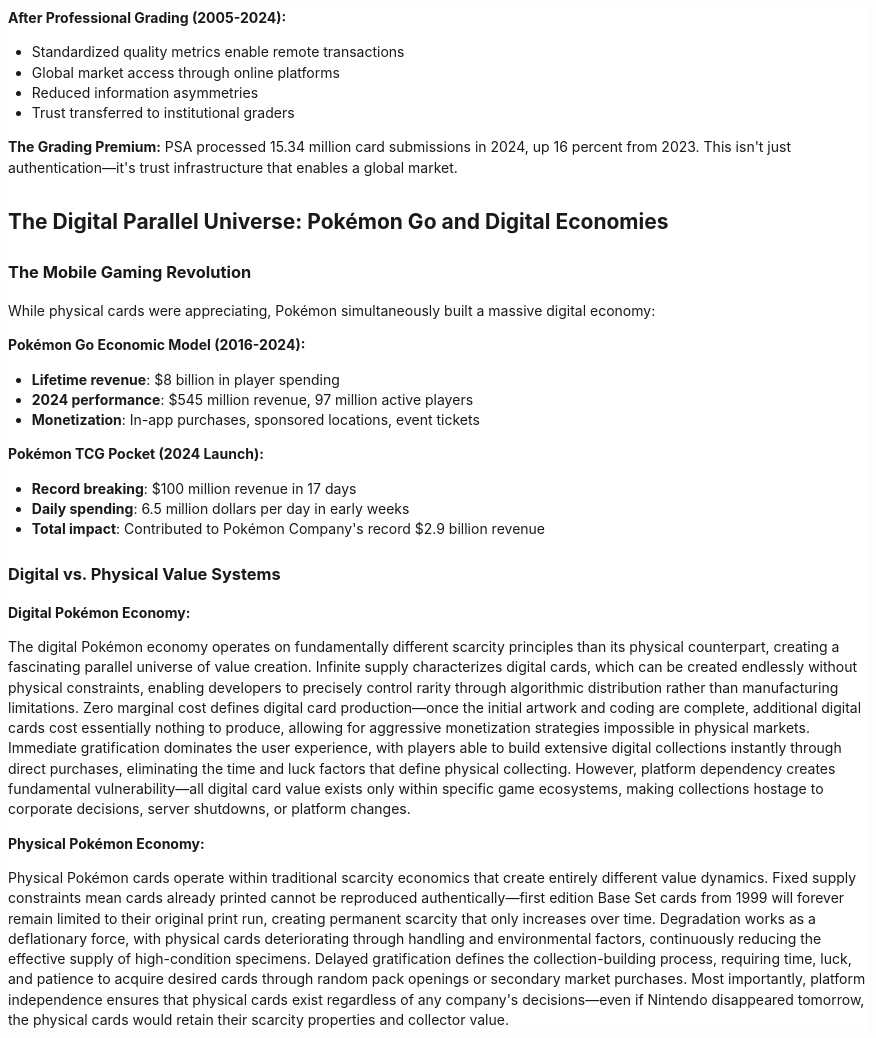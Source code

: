 **After Professional Grading (2005-2024):**
- Standardized quality metrics enable remote transactions
- Global market access through online platforms
- Reduced information asymmetries
- Trust transferred to institutional graders

**The Grading Premium:** PSA processed 15.34 million card submissions in 2024, up 16 percent from 2023. This isn't just authentication—it's trust infrastructure that enables a global market.

## The Digital Parallel Universe: Pokémon Go and Digital Economies

### The Mobile Gaming Revolution

While physical cards were appreciating, Pokémon simultaneously built a massive digital economy:

**Pokémon Go Economic Model (2016-2024):**
- **Lifetime revenue**: $8 billion in player spending
- **2024 performance**: $545 million revenue, 97 million active players
- **Monetization**: In-app purchases, sponsored locations, event tickets

**Pokémon TCG Pocket (2024 Launch):**
- **Record breaking**: $100 million revenue in 17 days
- **Daily spending**: 6.5 million dollars per day in early weeks
- **Total impact**: Contributed to Pokémon Company's record $2.9 billion revenue

### Digital vs. Physical Value Systems

**Digital Pokémon Economy:**

The digital Pokémon economy operates on fundamentally different scarcity principles than its physical counterpart, creating a fascinating parallel universe of value creation. Infinite supply characterizes digital cards, which can be created endlessly without physical constraints, enabling developers to precisely control rarity through algorithmic distribution rather than manufacturing limitations. Zero marginal cost defines digital card production—once the initial artwork and coding are complete, additional digital cards cost essentially nothing to produce, allowing for aggressive monetization strategies impossible in physical markets. Immediate gratification dominates the user experience, with players able to build extensive digital collections instantly through direct purchases, eliminating the time and luck factors that define physical collecting. However, platform dependency creates fundamental vulnerability—all digital card value exists only within specific game ecosystems, making collections hostage to corporate decisions, server shutdowns, or platform changes.

**Physical Pokémon Economy:**

Physical Pokémon cards operate within traditional scarcity economics that create entirely different value dynamics. Fixed supply constraints mean cards already printed cannot be reproduced authentically—first edition Base Set cards from 1999 will forever remain limited to their original print run, creating permanent scarcity that only increases over time. Degradation works as a deflationary force, with physical cards deteriorating through handling and environmental factors, continuously reducing the effective supply of high-condition specimens. Delayed gratification defines the collection-building process, requiring time, luck, and patience to acquire desired cards through random pack openings or secondary market purchases. Most importantly, platform independence ensures that physical cards exist regardless of any company's decisions—even if Nintendo disappeared tomorrow, the physical cards would retain their scarcity properties and collector value.
